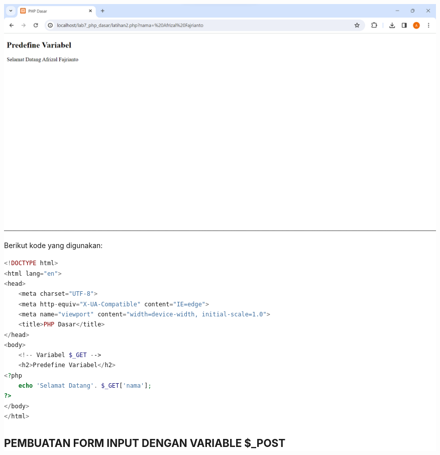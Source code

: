 ![gambar](gambar/7.png)

Berikut kode yang digunakan:

```php
<!DOCTYPE html>
<html lang="en">
<head>
    <meta charset="UTF-8">
    <meta http-equiv="X-UA-Compatible" content="IE=edge">
    <meta name="viewport" content="width=device-width, initial-scale=1.0">
    <title>PHP Dasar</title>
</head>
<body>
    <!-- Variabel $_GET -->
    <h2>Predefine Variabel</h2>
<?php
    echo 'Selamat Datang'. $_GET['nama'];
?>
</body>
</html>
```

## PEMBUATAN FORM INPUT DENGAN VARIABLE $_POST
